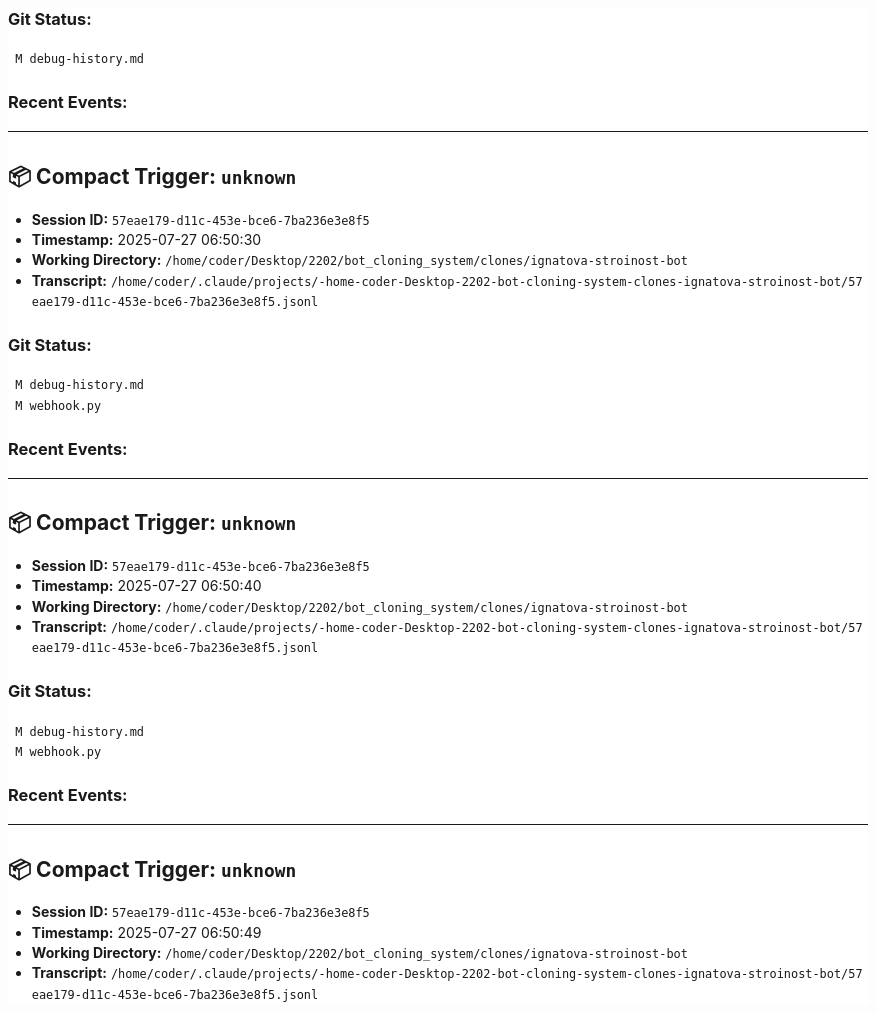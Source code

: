 ### Git Status:
```
 M debug-history.md
```

### Recent Events:

---

## 📦 Compact Trigger: `unknown`

- **Session ID:** `57eae179-d11c-453e-bce6-7ba236e3e8f5`
- **Timestamp:** 2025-07-27 06:50:30
- **Working Directory:** `/home/coder/Desktop/2202/bot_cloning_system/clones/ignatova-stroinost-bot`
- **Transcript:** `/home/coder/.claude/projects/-home-coder-Desktop-2202-bot-cloning-system-clones-ignatova-stroinost-bot/57eae179-d11c-453e-bce6-7ba236e3e8f5.jsonl`

### Git Status:
```
 M debug-history.md
 M webhook.py
```

### Recent Events:

---

## 📦 Compact Trigger: `unknown`

- **Session ID:** `57eae179-d11c-453e-bce6-7ba236e3e8f5`
- **Timestamp:** 2025-07-27 06:50:40
- **Working Directory:** `/home/coder/Desktop/2202/bot_cloning_system/clones/ignatova-stroinost-bot`
- **Transcript:** `/home/coder/.claude/projects/-home-coder-Desktop-2202-bot-cloning-system-clones-ignatova-stroinost-bot/57eae179-d11c-453e-bce6-7ba236e3e8f5.jsonl`

### Git Status:
```
 M debug-history.md
 M webhook.py
```

### Recent Events:

---

## 📦 Compact Trigger: `unknown`

- **Session ID:** `57eae179-d11c-453e-bce6-7ba236e3e8f5`
- **Timestamp:** 2025-07-27 06:50:49
- **Working Directory:** `/home/coder/Desktop/2202/bot_cloning_system/clones/ignatova-stroinost-bot`
- **Transcript:** `/home/coder/.claude/projects/-home-coder-Desktop-2202-bot-cloning-system-clones-ignatova-stroinost-bot/57eae179-d11c-453e-bce6-7ba236e3e8f5.jsonl`
